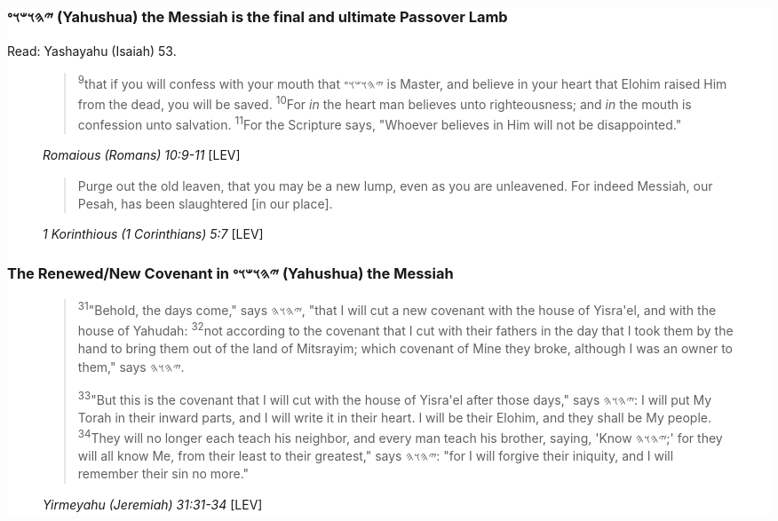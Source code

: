 <h3><bdi dir="rtl" lang="hbo-Hebr">𐤉𐤄𐤅𐤔𐤅𐤏</bdi> (Yahushua) the Messiah is the final and ultimate Passover Lamb</h3>
<p>Read: Yashayahu (Isaiah) 53.</p>



<figure class="quote_box qbs_verse01 qbc_midnightblue">
  <blockquote class="qbm_doublequotationmark">
    <p><sup>9</sup>that if you will confess with your mouth that <bdi dir="rtl" lang="hbo-Hebr">𐤉𐤄𐤅𐤔𐤅𐤏</bdi> is Master, and believe in your heart that Elohim raised Him from the dead, you will be saved. <sup>10</sup>For <i>in</i> the heart man believes unto righteousness; and <i>in</i> the mouth is confession unto salvation. <sup>11</sup>For the Scripture says, "Whoever believes in Him will not be disappointed."</p>
  </blockquote>

  <figcaption class="attribution_name txt_right">
    <p><cite>Romaious (Romans) 10:9-11</cite> [LEV]</p>
  </figcaption>
</figure>

<figure class="quote_box qbs_verse01 qbc_midnightblue">
  <blockquote class="qbm_doublequotationmark">
    <p>Purge out the old leaven, that you may be a new lump, even as you are unleavened. For indeed Messiah, our Pesah, has been slaughtered [in our place].</p>
  </blockquote>

  <figcaption class="attribution_name txt_right">
    <p><cite>1 Korinthious (1 Corinthians) 5:7</cite> [LEV]</p>
  </figcaption>
</figure>

<h3>The Renewed/New Covenant in <bdi dir="rtl" lang="hbo-Hebr">𐤉𐤄𐤅𐤔𐤅𐤏</bdi> (Yahushua) the Messiah</h3>
<figure class="quote_box qbs_verse01 qbc_midnightblue">
  <blockquote class="qbm_doublequotationmark">
    <p><sup>31</sup>"Behold, the days come," says <bdi dir="rtl" lang="hbo-Hebr">𐤉𐤄𐤅𐤄</bdi>, "that I will cut a new covenant with the house of Yisra'el, and with the house of Yahudah: <sup>32</sup>not according to the covenant that I cut with their fathers in the day that I took them by the hand to bring them out of the land of <abbr class="popper animate" data-popper="Egypt">Mitsrayim</abbr>; which covenant of Mine they broke, although I was an owner to them," says <bdi dir="rtl" lang="hbo-Hebr">𐤉𐤄𐤅𐤄</bdi>.</p>
    <p><sup>33</sup>"But this is the covenant that I will cut with the house of Yisra'el after those days," says <bdi dir="rtl" lang="hbo-Hebr">𐤉𐤄𐤅𐤄</bdi>: I will put My Torah in their inward parts, and I will write it in their heart. I will be their Elohim, and they shall be My people. <sup>34</sup>They will no longer each teach his neighbor, and every man teach his brother, saying, 'Know <bdi dir="rtl" lang="hbo-Hebr">𐤉𐤄𐤅𐤄</bdi>;' for they will all know Me, from their least to their greatest," says <bdi dir="rtl" lang="hbo-Hebr">𐤉𐤄𐤅𐤄</bdi>: "for I will forgive their iniquity, and I will remember their sin no more."</p>
  </blockquote>

  <figcaption class="attribution_name txt_right">
    <p><cite>Yirmeyahu (Jeremiah) 31:31-34</cite> [LEV]</p>
  </figcaption>
</figure>
